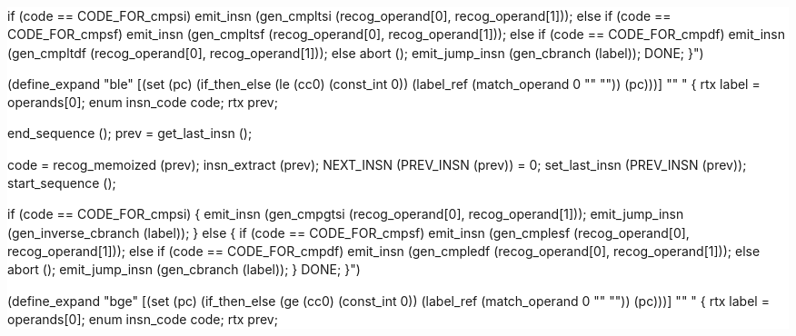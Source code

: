   if (code == CODE_FOR_cmpsi)
    emit_insn (gen_cmpltsi (recog_operand[0], recog_operand[1]));
  else if (code == CODE_FOR_cmpsf)
    emit_insn (gen_cmpltsf (recog_operand[0], recog_operand[1]));
  else if (code == CODE_FOR_cmpdf)
    emit_insn (gen_cmpltdf (recog_operand[0], recog_operand[1]));
  else
    abort ();
  emit_jump_insn (gen_cbranch (label));
  DONE;
}")

(define_expand "ble"
  [(set (pc)
	(if_then_else (le (cc0)
			  (const_int 0))
		      (label_ref (match_operand 0 "" ""))
		      (pc)))]
  ""
  "
{
  rtx label = operands[0];
  enum insn_code code;
  rtx prev;

  end_sequence ();
  prev = get_last_insn ();

  code = recog_memoized (prev);
  insn_extract (prev);
  NEXT_INSN (PREV_INSN (prev)) = 0;
  set_last_insn (PREV_INSN (prev));
  start_sequence ();

  if (code == CODE_FOR_cmpsi)
    {
      emit_insn (gen_cmpgtsi (recog_operand[0], recog_operand[1]));
      emit_jump_insn (gen_inverse_cbranch (label));
    }
  else
    {
      if (code == CODE_FOR_cmpsf)
	emit_insn (gen_cmplesf (recog_operand[0], recog_operand[1]));
      else if (code == CODE_FOR_cmpdf)
	emit_insn (gen_cmpledf (recog_operand[0], recog_operand[1]));
      else
	abort ();
      emit_jump_insn (gen_cbranch (label));
    }
  DONE;
}")

(define_expand "bge"
  [(set (pc)
	(if_then_else (ge (cc0)
			  (const_int 0))
		      (label_ref (match_operand 0 "" ""))
		      (pc)))]
  ""
  "
{
  rtx label = operands[0];
  enum insn_code code;
  rtx prev;
